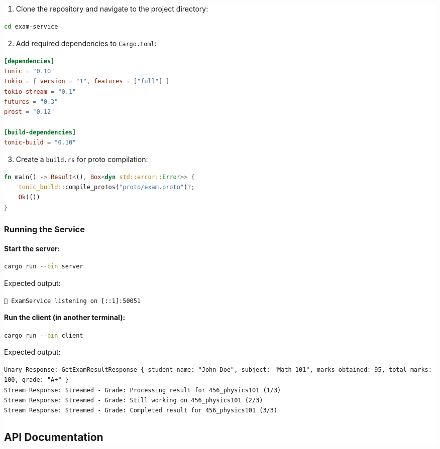 1. Clone the repository and navigate to the project directory:

```bash
cd exam-service
```

2. Add required dependencies to `Cargo.toml`:

```toml
[dependencies]
tonic = "0.10"
tokio = { version = "1", features = ["full"] }
tokio-stream = "0.1"
futures = "0.3"
prost = "0.12"

[build-dependencies]
tonic-build = "0.10"
```

3. Create a `build.rs` for proto compilation:

```rust
fn main() -> Result<(), Box<dyn std::error::Error>> {
    tonic_build::compile_protos("proto/exam.proto")?;
    Ok(())
}
```

### Running the Service

**Start the server:**

```bash
cargo run --bin server
```

Expected output:

```
🚀 ExamService listening on [::1]:50051
```

**Run the client (in another terminal):**

```bash
cargo run --bin client
```

Expected output:

```
Unary Response: GetExamResultResponse { student_name: "John Doe", subject: "Math 101", marks_obtained: 95, total_marks: 100, grade: "A+" }
Stream Response: Streamed - Grade: Processing result for 456_physics101 (1/3)
Stream Response: Streamed - Grade: Still working on 456_physics101 (2/3)
Stream Response: Streamed - Grade: Completed result for 456_physics101 (3/3)
```

## API Documentation
